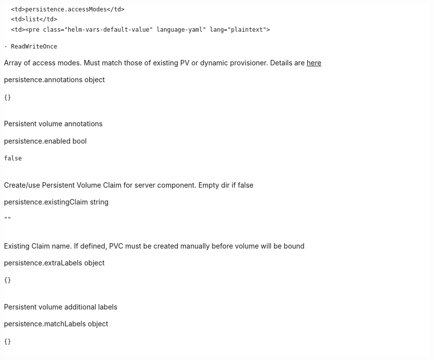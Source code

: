       <td>persistence.accessModes</td>
      <td>list</td>
      <td><pre class="helm-vars-default-value" language-yaml" lang="plaintext">
<code class="language-yaml">- ReadWriteOnce
</code>
</pre>
</td>
      <td><p>Array of access modes. Must match those of existing PV or dynamic provisioner. Details are <a href="http://kubernetes.io/docs/user-guide/persistent-volumes/" target="_blank">here</a></p>
</td>
    </tr>
    <tr>
      <td>persistence.annotations</td>
      <td>object</td>
      <td><pre class="helm-vars-default-value" language-yaml" lang="plaintext">
<code class="language-yaml">{}
</code>
</pre>
</td>
      <td><p>Persistent volume annotations</p>
</td>
    </tr>
    <tr>
      <td>persistence.enabled</td>
      <td>bool</td>
      <td><pre class="helm-vars-default-value" language-yaml" lang="">
<code class="language-yaml">false
</code>
</pre>
</td>
      <td><p>Create/use Persistent Volume Claim for server component. Empty dir if false</p>
</td>
    </tr>
    <tr>
      <td>persistence.existingClaim</td>
      <td>string</td>
      <td><pre class="helm-vars-default-value" language-yaml" lang="">
<code class="language-yaml">""
</code>
</pre>
</td>
      <td><p>Existing Claim name. If defined, PVC must be created manually before volume will be bound</p>
</td>
    </tr>
    <tr>
      <td>persistence.extraLabels</td>
      <td>object</td>
      <td><pre class="helm-vars-default-value" language-yaml" lang="plaintext">
<code class="language-yaml">{}
</code>
</pre>
</td>
      <td><p>Persistent volume additional labels</p>
</td>
    </tr>
    <tr>
      <td>persistence.matchLabels</td>
      <td>object</td>
      <td><pre class="helm-vars-default-value" language-yaml" lang="plaintext">
<code class="language-yaml">{}
</code>
</pre>
</td>
